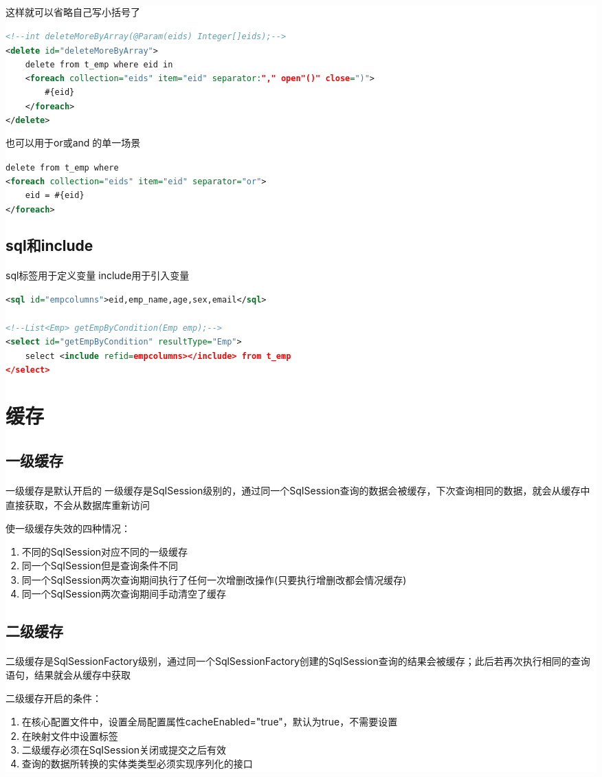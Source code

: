 这样就可以省略自己写小括号了
```xml
<!--int deleteMoreByArray(@Param(eids) Integer[]eids);-->
<delete id="deleteMoreByArray">
	delete from t_emp where eid in
	<foreach collection="eids" item="eid" separator:"," open"()" close=")">
		#{eid}
	</foreach>
</delete>
```

也可以用于or或and 的单一场景
```xml
delete from t_emp where
<foreach collection="eids" item="eid" separator="or">
	eid = #{eid}
</foreach>
```

## sql和include
sql标签用于定义变量
include用于引入变量
```xml
<sql id="empcolumns">eid,emp_name,age,sex,email</sql>

<!--List<Emp> getEmpByCondition(Emp emp);-->
<select id="getEmpByCondition" resultType="Emp">
	select <include refid=empcolumns></include> from t_emp
</select>
```

# 缓存

## 一级缓存
一级缓存是默认开启的
一级缓存是SqISession级别的，通过同一个SqISession查询的数据会被缓存，下次查询相同的数据，就会从缓存中直接获取，不会从数据库重新访问

使一级缓存失效的四种情况：
1. 不同的SqISession对应不同的一级缓存
2. 同一个SqISession但是查询条件不同
3. 同一个SqISession两次查询期间执行了任何一次增删改操作(只要执行增删改都会情况缓存)
4. 同一个SqISession两次查询期间手动清空了缓存

## 二级缓存
二级缓存是SqlSessionFactory级别，通过同一个SqlSessionFactory创建的SqlSession查询的结果会被缓存；此后若再次执行相同的查询语句，结果就会从缓存中获取

二级缓存开启的条件：
1. 在核心配置文件中，设置全局配置属性cacheEnabled="true"，默认为true，不需要设置
2. 在映射文件中设置标签<cache />
3. 二级缓存必须在SqISession关闭或提交之后有效
4. 查询的数据所转换的实体类类型必须实现序列化的接口
